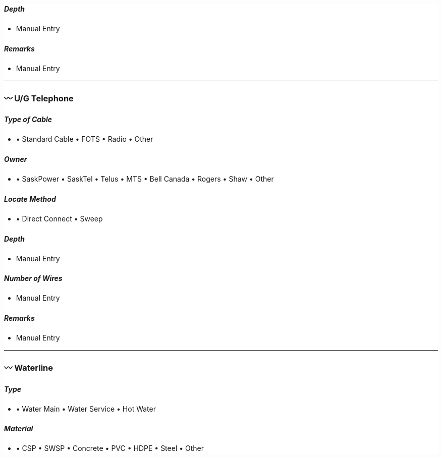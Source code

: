 #### <i>Depth</i>
* Manual Entry

#### <i>Remarks</i>
* Manual Entry
---
### <b>〰 U/G Telephone</b>

#### <i>Type of Cable</i>
* 
    &#8226; Standard Cable
    &#8226; FOTS
    &#8226; Radio
    &#8226; Other

#### <i>Owner</i>
* 
    &#8226; SaskPower
    &#8226; SaskTel
    &#8226; Telus
    &#8226; MTS
    &#8226; Bell Canada
    &#8226; Rogers
    &#8226; Shaw
    &#8226; Other

#### <i>Locate Method</i>
* &#8226; Direct Connect
    &#8226; Sweep

#### <i>Depth</i>
* Manual Entry

#### <i>Number of Wires</i>
* Manual Entry

#### <i>Remarks</i>
* Manual Entry
---
### <b>〰 Waterline</b>

#### <i>Type</i>
* &#8226; Water Main
    &#8226; Water Service
    &#8226; Hot Water

#### <i>Material</i>
* &#8226; CSP
    &#8226; SWSP
    &#8226; Concrete
    &#8226; PVC
    &#8226; HDPE
    &#8226; Steel
    &#8226; Other
    